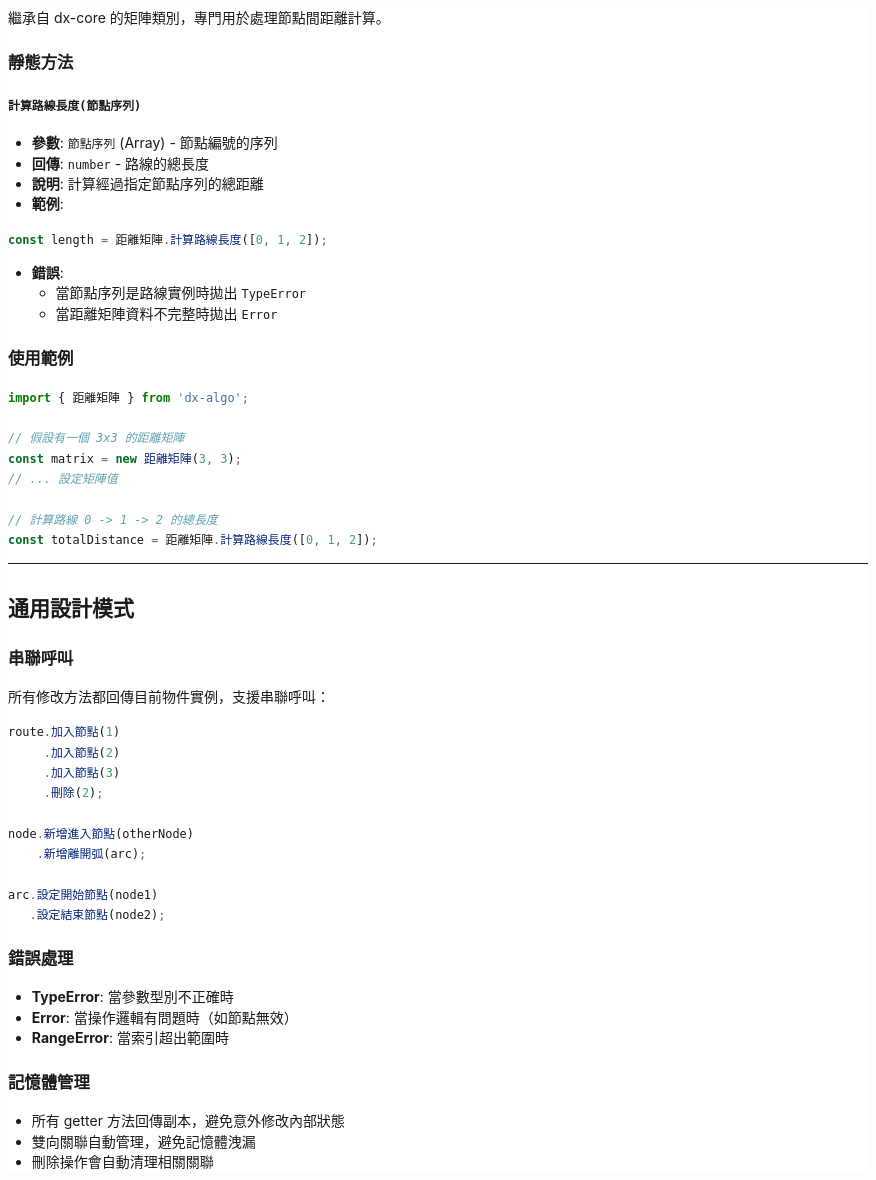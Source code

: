 繼承自 dx-core 的矩陣類別，專門用於處理節點間距離計算。

### 靜態方法

#### `計算路線長度(節點序列)`
- **參數**: `節點序列` (Array) - 節點編號的序列
- **回傳**: `number` - 路線的總長度
- **說明**: 計算經過指定節點序列的總距離
- **範例**:
```javascript
const length = 距離矩陣.計算路線長度([0, 1, 2]);
```
- **錯誤**:
    - 當節點序列是路線實例時拋出 `TypeError`
    - 當距離矩陣資料不完整時拋出 `Error`

### 使用範例

```javascript
import { 距離矩陣 } from 'dx-algo';

// 假設有一個 3x3 的距離矩陣
const matrix = new 距離矩陣(3, 3);
// ... 設定矩陣值

// 計算路線 0 -> 1 -> 2 的總長度
const totalDistance = 距離矩陣.計算路線長度([0, 1, 2]);
```

---

## 通用設計模式

### 串聯呼叫

所有修改方法都回傳目前物件實例，支援串聯呼叫：

```javascript
route.加入節點(1)
     .加入節點(2)
     .加入節點(3)
     .刪除(2);

node.新增進入節點(otherNode)
    .新增離開弧(arc);

arc.設定開始節點(node1)
   .設定結束節點(node2);
```

### 錯誤處理

- **TypeError**: 當參數型別不正確時
- **Error**: 當操作邏輯有問題時（如節點無效）
- **RangeError**: 當索引超出範圍時

### 記憶體管理

- 所有 getter 方法回傳副本，避免意外修改內部狀態
- 雙向關聯自動管理，避免記憶體洩漏
- 刪除操作會自動清理相關關聯
